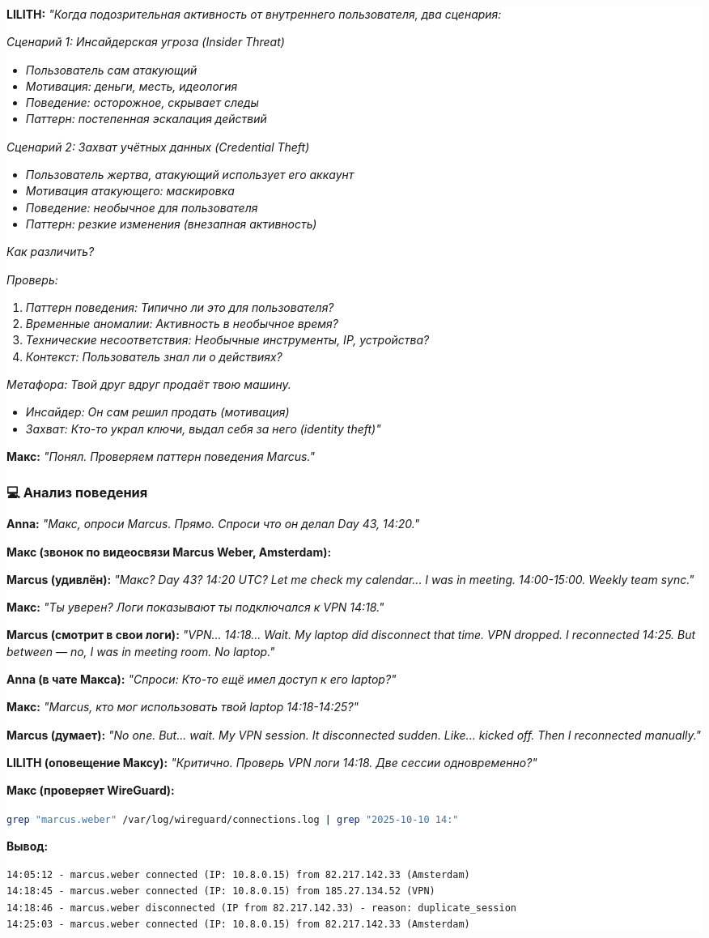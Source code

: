 **LILITH:** *"Когда подозрительная активность от внутреннего пользователя, два сценария:*

*Сценарий 1: Инсайдерская угроза (Insider Threat)*
- *Пользователь сам атакующий*
- *Мотивация: деньги, месть, идеология*
- *Поведение: осторожное, скрывает следы*
- *Паттерн: постепенная эскалация действий*

*Сценарий 2: Захват учётных данных (Credential Theft)*
- *Пользователь жертва, атакующий использует его аккаунт*
- *Мотивация атакующего: маскировка*
- *Поведение: необычное для пользователя*
- *Паттерн: резкие изменения (внезапная активность)*

*Как различить?*

*Проверь:*
1. *Паттерн поведения: Типично ли это для пользователя?*
2. *Временные аномалии: Активность в необычное время?*
3. *Технические несоответствия: Необычные инструменты, IP, устройства?*
4. *Контекст: Пользователь знал ли о действиях?*

*Метафора: Твой друг вдруг продаёт твою машину.*
- *Инсайдер: Он сам решил продать (мотивация)*
- *Захват: Кто-то украл ключи, выдал себя за него (identity theft)"*

**Макс:** *"Понял. Проверяем паттерн поведения Marcus."*

### 💻 Анализ поведения

**Anna:** *"Макс, опроси Marcus. Прямо. Спроси что он делал Day 43, 14:20."*

**Макс (звонок по видеосвязи Marcus Weber, Amsterdam):**

**Marcus (удивлён):** *"Макс? Day 43? 14:20 UTC? Let me check my calendar... I was in meeting. 14:00-15:00. Weekly team sync."*

**Макс:** *"Ты уверен? Логи показывают ты подключался к VPN 14:18."*

**Marcus (смотрит в свои логи):** *"VPN... 14:18... Wait. My laptop did disconnect that time. VPN dropped. I reconnected 14:25. But between — no, I was in meeting room. No laptop."*

**Anna (в чате Макса):** *"Спроси: Кто-то ещё имел доступ к его laptop?"*

**Макс:** *"Marcus, кто мог использовать твой laptop 14:18-14:25?"*

**Marcus (думает):** *"No one. But... wait. My VPN session. It disconnected sudden. Like... kicked off. Then I reconnected manually."*

**LILITH (оповещение Максу):** *"Критично. Проверь VPN логи 14:18. Две сессии одновременно?"*

**Макс (проверяет WireGuard):**

```bash
grep "marcus.weber" /var/log/wireguard/connections.log | grep "2025-10-10 14:"
```

**Вывод:**
```
14:05:12 - marcus.weber connected (IP: 10.8.0.15) from 82.217.142.33 (Amsterdam)
14:18:45 - marcus.weber connected (IP: 10.8.0.15) from 185.27.134.52 (VPN)
14:18:46 - marcus.weber disconnected (IP from 82.217.142.33) - reason: duplicate_session
14:25:03 - marcus.weber connected (IP: 10.8.0.15) from 82.217.142.33 (Amsterdam)
```
